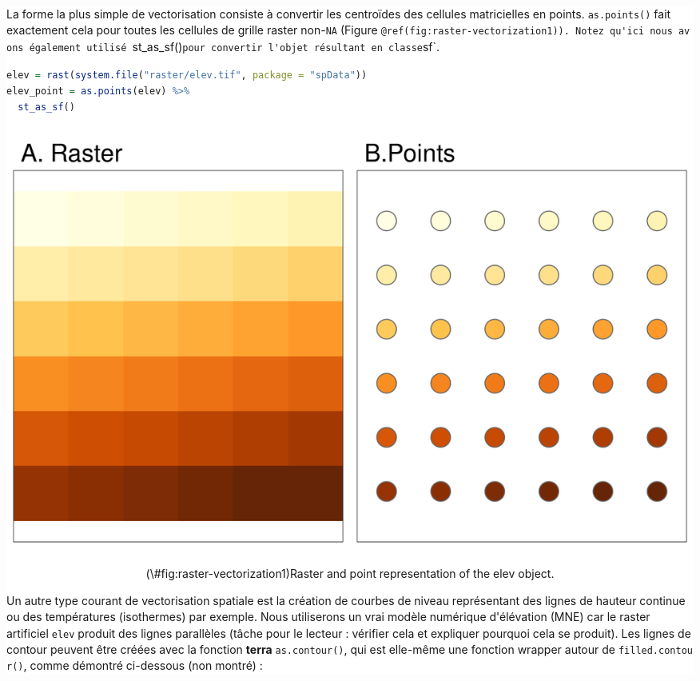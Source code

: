 La forme la plus simple de vectorisation consiste à convertir les centroïdes des cellules matricielles en points.
`as.points()` fait exactement cela pour toutes les cellules de grille raster non-`NA` (Figure `@ref(fig:raster-vectorization1)).
Notez qu'ici nous avons également utilisé `st_as_sf()` pour convertir l'objet résultant en classe `sf`.


```r
elev = rast(system.file("raster/elev.tif", package = "spData"))
elev_point = as.points(elev) %>% 
  st_as_sf()
```


<div class="figure" style="text-align: center">
<img src="06-raster-vector_files/figure-html/raster-vectorization1-1.png" alt="Raster and point representation of the elev object." width="100%" />
<p class="caption">(\#fig:raster-vectorization1)Raster and point representation of the elev object.</p>
</div>

Un autre type courant de vectorisation spatiale est la création de courbes de niveau représentant des lignes de hauteur continue ou des températures (isothermes) par exemple.
Nous utiliserons un vrai modèle numérique d'élévation (MNE) car le raster artificiel `elev` produit des lignes parallèles (tâche pour le lecteur : vérifier cela et expliquer pourquoi cela se produit).
Les lignes de contour peuvent être créées avec la fonction **terra** `as.contour()`, qui est elle-même une fonction wrapper autour de `filled.contour()`, comme démontré ci-dessous (non montré) :
